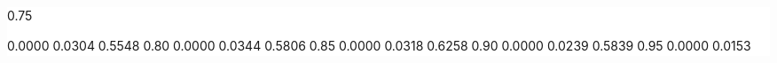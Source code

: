 0.75
</td>
<td style="text-align:right;">
0.0000
</td>
<td style="text-align:right;">
0.0304
</td>
<td style="text-align:right;">
0.5548
</td>
</tr>
<tr>
<td style="text-align:right;">
0.80
</td>
<td style="text-align:right;">
0.0000
</td>
<td style="text-align:right;">
0.0344
</td>
<td style="text-align:right;">
0.5806
</td>
</tr>
<tr>
<td style="text-align:right;">
0.85
</td>
<td style="text-align:right;">
0.0000
</td>
<td style="text-align:right;">
0.0318
</td>
<td style="text-align:right;">
0.6258
</td>
</tr>
<tr>
<td style="text-align:right;">
0.90
</td>
<td style="text-align:right;">
0.0000
</td>
<td style="text-align:right;">
0.0239
</td>
<td style="text-align:right;">
0.5839
</td>
</tr>
<tr>
<td style="text-align:right;">
0.95
</td>
<td style="text-align:right;">
0.0000
</td>
<td style="text-align:right;">
0.0153
</td>